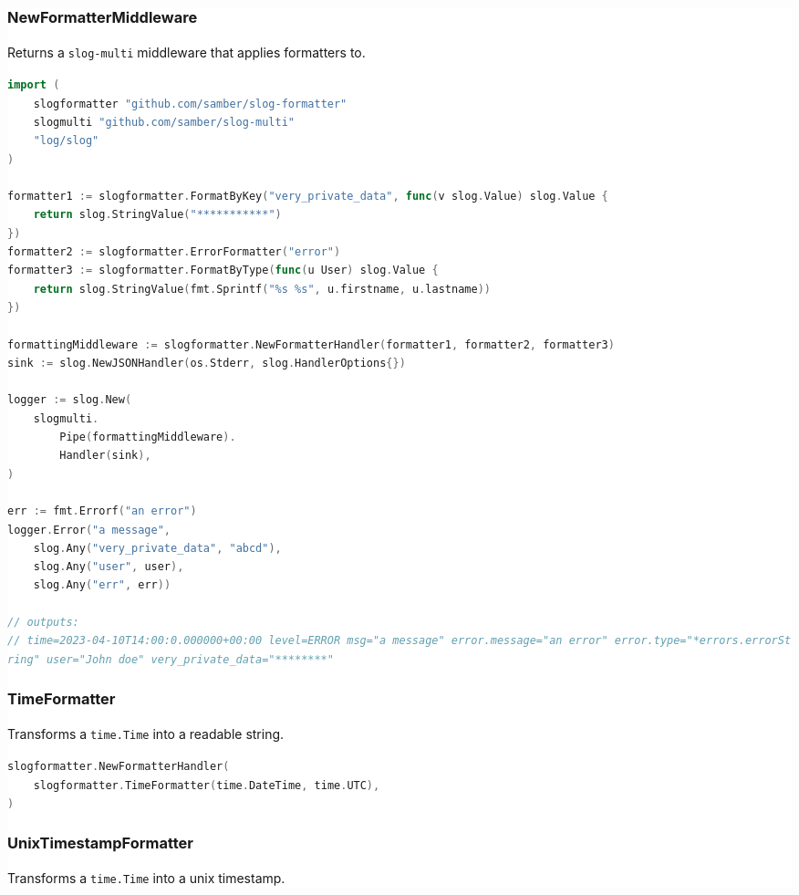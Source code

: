 ### NewFormatterMiddleware

Returns a `slog-multi` middleware that applies formatters to.

```go
import (
	slogformatter "github.com/samber/slog-formatter"
	slogmulti "github.com/samber/slog-multi"
	"log/slog"
)

formatter1 := slogformatter.FormatByKey("very_private_data", func(v slog.Value) slog.Value {
    return slog.StringValue("***********")
})
formatter2 := slogformatter.ErrorFormatter("error")
formatter3 := slogformatter.FormatByType(func(u User) slog.Value {
	return slog.StringValue(fmt.Sprintf("%s %s", u.firstname, u.lastname))
})

formattingMiddleware := slogformatter.NewFormatterHandler(formatter1, formatter2, formatter3)
sink := slog.NewJSONHandler(os.Stderr, slog.HandlerOptions{})

logger := slog.New(
    slogmulti.
        Pipe(formattingMiddleware).
        Handler(sink),
)

err := fmt.Errorf("an error")
logger.Error("a message",
    slog.Any("very_private_data", "abcd"),
    slog.Any("user", user),
    slog.Any("err", err))

// outputs:
// time=2023-04-10T14:00:0.000000+00:00 level=ERROR msg="a message" error.message="an error" error.type="*errors.errorString" user="John doe" very_private_data="********"
```

### TimeFormatter

Transforms a `time.Time` into a readable string.

```go
slogformatter.NewFormatterHandler(
    slogformatter.TimeFormatter(time.DateTime, time.UTC),
)
```

### UnixTimestampFormatter

Transforms a `time.Time` into a unix timestamp.
